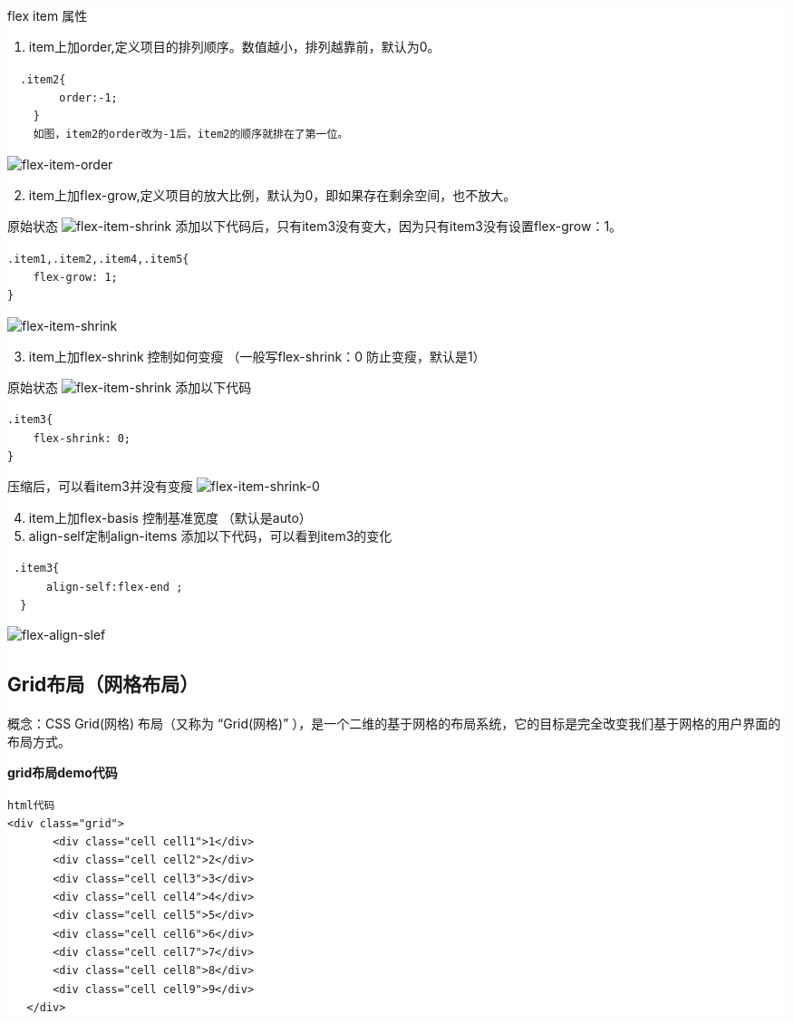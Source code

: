 flex item 属性

1. item上加order,定义项目的排列顺序。数值越小，排列越靠前，默认为0。
```
  .item2{
        order:-1;
    }
    如图，item2的order改为-1后，item2的顺序就排在了第一位。
```
![flex-item-order](https://pic1.zhimg.com/80/v2-bd0c403e0f1e5ddf0dcfc3e32e8789c8_720w.jpg)

2. item上加flex-grow,定义项目的放大比例，默认为0，即如果存在剩余空间，也不放大。

原始状态
![flex-item-shrink](https://pic2.zhimg.com/80/v2-df90db2cf35b724080338a6647bbeb21_720w.jpg)
添加以下代码后，只有item3没有变大，因为只有item3没有设置flex-grow：1。
```
.item1,.item2,.item4,.item5{
    flex-grow: 1;
} 
```
![flex-item-shrink](https://pic4.zhimg.com/80/v2-76f00be1f9a3b6dffcebf875d6314d27_720w.jpg)


3. item上加flex-shrink 控制如何变瘦 （一般写flex-shrink：0 防止变瘦，默认是1）

原始状态
![flex-item-shrink](https://pic3.zhimg.com/80/v2-5acf0bdb80f27584b90c93a966db3bc2_720w.jpg)
添加以下代码
```
.item3{
    flex-shrink: 0;
}
```
压缩后，可以看item3并没有变瘦
![flex-item-shrink-0](https://pic2.zhimg.com/80/v2-aca2fa50dd11591c995a28d5d8b83d39_720w.jpg)

4. item上加flex-basis 控制基准宽度 （默认是auto）
5. align-self定制align-items
  添加以下代码，可以看到item3的变化
```
 .item3{
      align-self:flex-end ;
  }
```
![flex-align-slef](https://pic2.zhimg.com/80/v2-9b672b1f1759d13a7cac998cdcf48a31_720w.jpg)


 ## Grid布局（网格布局）
 概念：CSS Grid(网格) 布局（又称为 “Grid(网格)” ），是一个二维的基于网格的布局系统，它的目标是完全改变我们基于网格的用户界面的布局方式。

**grid布局demo代码**
```
html代码
<div class="grid">
       <div class="cell cell1">1</div>
       <div class="cell cell2">2</div>
       <div class="cell cell3">3</div>
       <div class="cell cell4">4</div>
       <div class="cell cell5">5</div>
       <div class="cell cell6">6</div>
       <div class="cell cell7">7</div>
       <div class="cell cell8">8</div>
       <div class="cell cell9">9</div>
   </div>
```